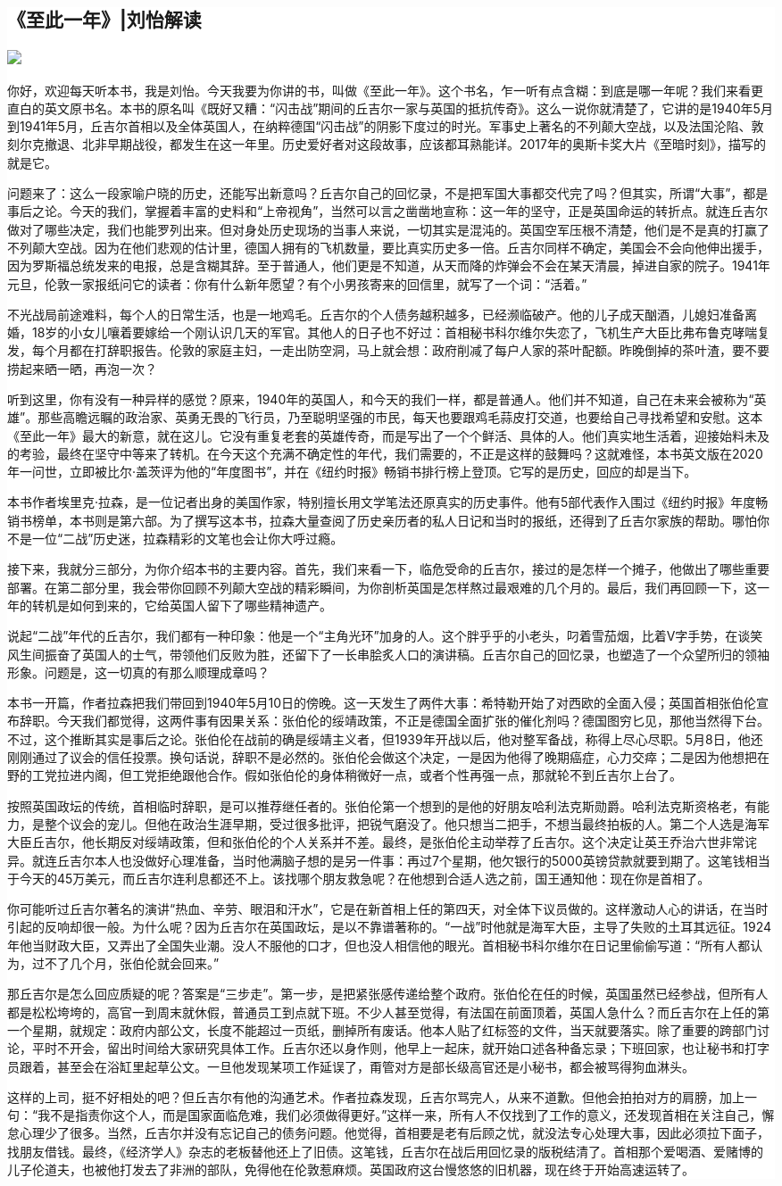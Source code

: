 ## 《至此一年》|刘怡解读

<img  src="https://piccdn2.umiwi.com/uploader/image/ddarticle/2024032614/1837637494942769216/032614.jpeg" width="3800"/>



你好，欢迎每天听本书，我是刘怡。今天我要为你讲的书，叫做《至此一年》。这个书名，乍一听有点含糊：到底是哪一年呢？我们来看更直白的英文原书名。本书的原名叫《既好又糟：“闪击战”期间的丘吉尔一家与英国的抵抗传奇》。这么一说你就清楚了，它讲的是1940年5月到1941年5月，丘吉尔首相以及全体英国人，在纳粹德国“闪击战”的阴影下度过的时光。军事史上著名的不列颠大空战，以及法国沦陷、敦刻尔克撤退、北非早期战役，都发生在这一年里。历史爱好者对这段故事，应该都耳熟能详。2017年的奥斯卡奖大片《至暗时刻》，描写的就是它。

问题来了：这么一段家喻户晓的历史，还能写出新意吗？丘吉尔自己的回忆录，不是把军国大事都交代完了吗？但其实，所谓“大事”，都是事后之论。今天的我们，掌握着丰富的史料和“上帝视角”，当然可以言之凿凿地宣称：这一年的坚守，正是英国命运的转折点。就连丘吉尔做对了哪些决定，我们也能罗列出来。但对身处历史现场的当事人来说，一切其实是混沌的。英国空军压根不清楚，他们是不是真的打赢了不列颠大空战。因为在他们悲观的估计里，德国人拥有的飞机数量，要比真实历史多一倍。丘吉尔同样不确定，美国会不会向他伸出援手，因为罗斯福总统发来的电报，总是含糊其辞。至于普通人，他们更是不知道，从天而降的炸弹会不会在某天清晨，掉进自家的院子。1941年元旦，伦敦一家报纸问它的读者：你有什么新年愿望？有个小男孩寄来的回信里，就写了一个词：“活着。”

不光战局前途难料，每个人的日常生活，也是一地鸡毛。丘吉尔的个人债务越积越多，已经濒临破产。他的儿子成天酗酒，儿媳妇准备离婚，18岁的小女儿嚷着要嫁给一个刚认识几天的军官。其他人的日子也不好过：首相秘书科尔维尔失恋了，飞机生产大臣比弗布鲁克哮喘复发，每个月都在打辞职报告。伦敦的家庭主妇，一走出防空洞，马上就会想：政府削减了每户人家的茶叶配额。昨晚倒掉的茶叶渣，要不要捞起来晒一晒，再泡一次？

听到这里，你有没有一种异样的感觉？原来，1940年的英国人，和今天的我们一样，都是普通人。他们并不知道，自己在未来会被称为“英雄”。那些高瞻远瞩的政治家、英勇无畏的飞行员，乃至聪明坚强的市民，每天也要跟鸡毛蒜皮打交道，也要给自己寻找希望和安慰。这本《至此一年》最大的新意，就在这儿。它没有重复老套的英雄传奇，而是写出了一个个鲜活、具体的人。他们真实地生活着，迎接始料未及的考验，最终在坚守中等来了转机。在今天这个充满不确定性的年代，我们需要的，不正是这样的鼓舞吗？这就难怪，本书英文版在2020年一问世，立即被比尔·盖茨评为他的“年度图书”，并在《纽约时报》畅销书排行榜上登顶。它写的是历史，回应的却是当下。

本书作者埃里克·拉森，是一位记者出身的美国作家，特别擅长用文学笔法还原真实的历史事件。他有5部代表作入围过《纽约时报》年度畅销书榜单，本书则是第六部。为了撰写这本书，拉森大量查阅了历史亲历者的私人日记和当时的报纸，还得到了丘吉尔家族的帮助。哪怕你不是一位“二战”历史迷，拉森精彩的文笔也会让你大呼过瘾。

接下来，我就分三部分，为你介绍本书的主要内容。首先，我们来看一下，临危受命的丘吉尔，接过的是怎样一个摊子，他做出了哪些重要部署。在第二部分里，我会带你回顾不列颠大空战的精彩瞬间，为你剖析英国是怎样熬过最艰难的几个月的。最后，我们再回顾一下，这一年的转机是如何到来的，它给英国人留下了哪些精神遗产。



说起“二战”年代的丘吉尔，我们都有一种印象：他是一个“主角光环”加身的人。这个胖乎乎的小老头，叼着雪茄烟，比着V字手势，在谈笑风生间振奋了英国人的士气，带领他们反败为胜，还留下了一长串脍炙人口的演讲稿。丘吉尔自己的回忆录，也塑造了一个众望所归的领袖形象。问题是，这一切真的有那么顺理成章吗？

本书一开篇，作者拉森把我们带回到1940年5月10日的傍晚。这一天发生了两件大事：希特勒开始了对西欧的全面入侵；英国首相张伯伦宣布辞职。今天我们都觉得，这两件事有因果关系：张伯伦的绥靖政策，不正是德国全面扩张的催化剂吗？德国图穷匕见，那他当然得下台。不过，这个推断其实是事后之论。张伯伦在战前的确是绥靖主义者，但1939年开战以后，他对整军备战，称得上尽心尽职。5月8日，他还刚刚通过了议会的信任投票。换句话说，辞职不是必然的。张伯伦会做这个决定，一是因为他得了晚期癌症，心力交瘁；二是因为他想把在野的工党拉进内阁，但工党拒绝跟他合作。假如张伯伦的身体稍微好一点，或者个性再强一点，那就轮不到丘吉尔上台了。

按照英国政坛的传统，首相临时辞职，是可以推荐继任者的。张伯伦第一个想到的是他的好朋友哈利法克斯勋爵。哈利法克斯资格老，有能力，是整个议会的宠儿。但他在政治生涯早期，受过很多批评，把锐气磨没了。他只想当二把手，不想当最终拍板的人。第二个人选是海军大臣丘吉尔，他长期反对绥靖政策，但和张伯伦的个人关系并不差。最终，是张伯伦主动举荐了丘吉尔。这个决定让英王乔治六世非常诧异。就连丘吉尔本人也没做好心理准备，当时他满脑子想的是另一件事：再过7个星期，他欠银行的5000英镑贷款就要到期了。这笔钱相当于今天的45万美元，而丘吉尔连利息都还不上。该找哪个朋友救急呢？在他想到合适人选之前，国王通知他：现在你是首相了。

你可能听过丘吉尔著名的演讲“热血、辛劳、眼泪和汗水”，它是在新首相上任的第四天，对全体下议员做的。这样激动人心的讲话，在当时引起的反响却很一般。为什么呢？因为丘吉尔在英国政坛，是以不靠谱著称的。“一战”时他就是海军大臣，主导了失败的土耳其远征。1924年他当财政大臣，又弄出了全国失业潮。没人不服他的口才，但也没人相信他的眼光。首相秘书科尔维尔在日记里偷偷写道：“所有人都认为，过不了几个月，张伯伦就会回来。”

那丘吉尔是怎么回应质疑的呢？答案是“三步走”。第一步，是把紧张感传递给整个政府。张伯伦在任的时候，英国虽然已经参战，但所有人都是松松垮垮的，高官一到周末就休假，普通员工到点就下班。不少人甚至觉得，有法国在前面顶着，英国人急什么？而丘吉尔在上任的第一个星期，就规定：政府内部公文，长度不能超过一页纸，删掉所有废话。他本人贴了红标签的文件，当天就要落实。除了重要的跨部门讨论，平时不开会，留出时间给大家研究具体工作。丘吉尔还以身作则，他早上一起床，就开始口述各种备忘录；下班回家，也让秘书和打字员跟着，甚至会在浴缸里起草公文。一旦他发现某项工作延误了，甭管对方是部长级高官还是小秘书，都会被骂得狗血淋头。

这样的上司，挺不好相处的吧？但丘吉尔有他的沟通艺术。作者拉森发现，丘吉尔骂完人，从来不道歉。但他会拍拍对方的肩膀，加上一句：“我不是指责你这个人，而是国家面临危难，我们必须做得更好。”这样一来，所有人不仅找到了工作的意义，还发现首相在关注自己，懈怠心理少了很多。当然，丘吉尔并没有忘记自己的债务问题。他觉得，首相要是老有后顾之忧，就没法专心处理大事，因此必须拉下面子，找朋友借钱。最终，《经济学人》杂志的老板替他还上了旧债。这笔钱，丘吉尔在战后用回忆录的版税结清了。首相那个爱喝酒、爱赌博的儿子伦道夫，也被他打发去了非洲的部队，免得他在伦敦惹麻烦。英国政府这台慢悠悠的旧机器，现在终于开始高速运转了。

